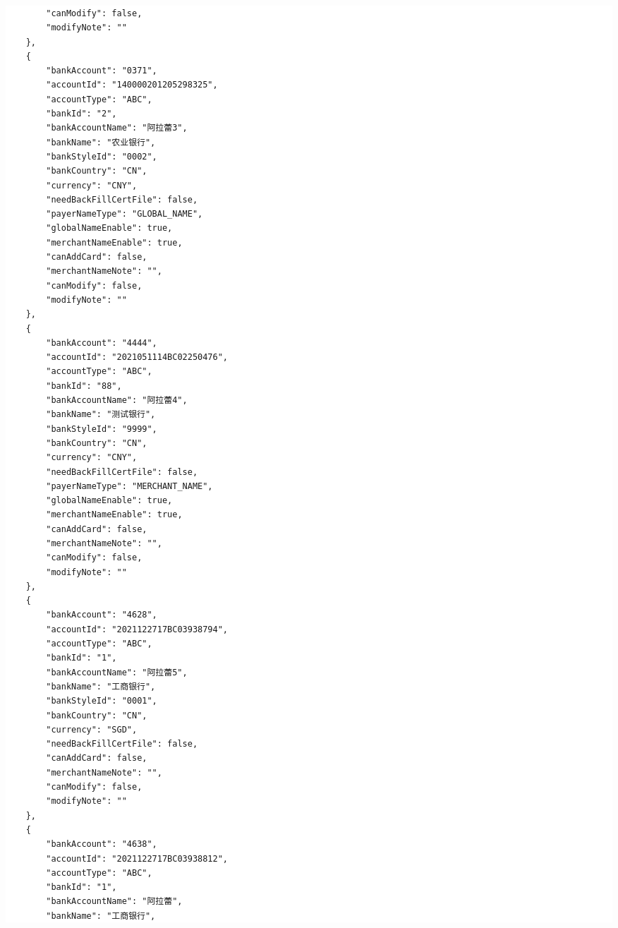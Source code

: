             "canModify": false,
            "modifyNote": ""
        },
        {
            "bankAccount": "0371",
            "accountId": "140000201205298325",
            "accountType": "ABC",
            "bankId": "2",
            "bankAccountName": "阿拉蕾3",
            "bankName": "农业银行",
            "bankStyleId": "0002",
            "bankCountry": "CN",
            "currency": "CNY",
            "needBackFillCertFile": false,
            "payerNameType": "GLOBAL_NAME",
            "globalNameEnable": true,
            "merchantNameEnable": true,
            "canAddCard": false,
            "merchantNameNote": "",
            "canModify": false,
            "modifyNote": ""
        },
        {
            "bankAccount": "4444",
            "accountId": "2021051114BC02250476",
            "accountType": "ABC",
            "bankId": "88",
            "bankAccountName": "阿拉蕾4",
            "bankName": "测试银行",
            "bankStyleId": "9999",
            "bankCountry": "CN",
            "currency": "CNY",
            "needBackFillCertFile": false,
            "payerNameType": "MERCHANT_NAME",
            "globalNameEnable": true,
            "merchantNameEnable": true,
            "canAddCard": false,
            "merchantNameNote": "",
            "canModify": false,
            "modifyNote": ""
        },
        {
            "bankAccount": "4628",
            "accountId": "2021122717BC03938794",
            "accountType": "ABC",
            "bankId": "1",
            "bankAccountName": "阿拉蕾5",
            "bankName": "工商银行",
            "bankStyleId": "0001",
            "bankCountry": "CN",
            "currency": "SGD",
            "needBackFillCertFile": false,
            "canAddCard": false,
            "merchantNameNote": "",
            "canModify": false,
            "modifyNote": ""
        },
        {
            "bankAccount": "4638",
            "accountId": "2021122717BC03938812",
            "accountType": "ABC",
            "bankId": "1",
            "bankAccountName": "阿拉蕾",
            "bankName": "工商银行",